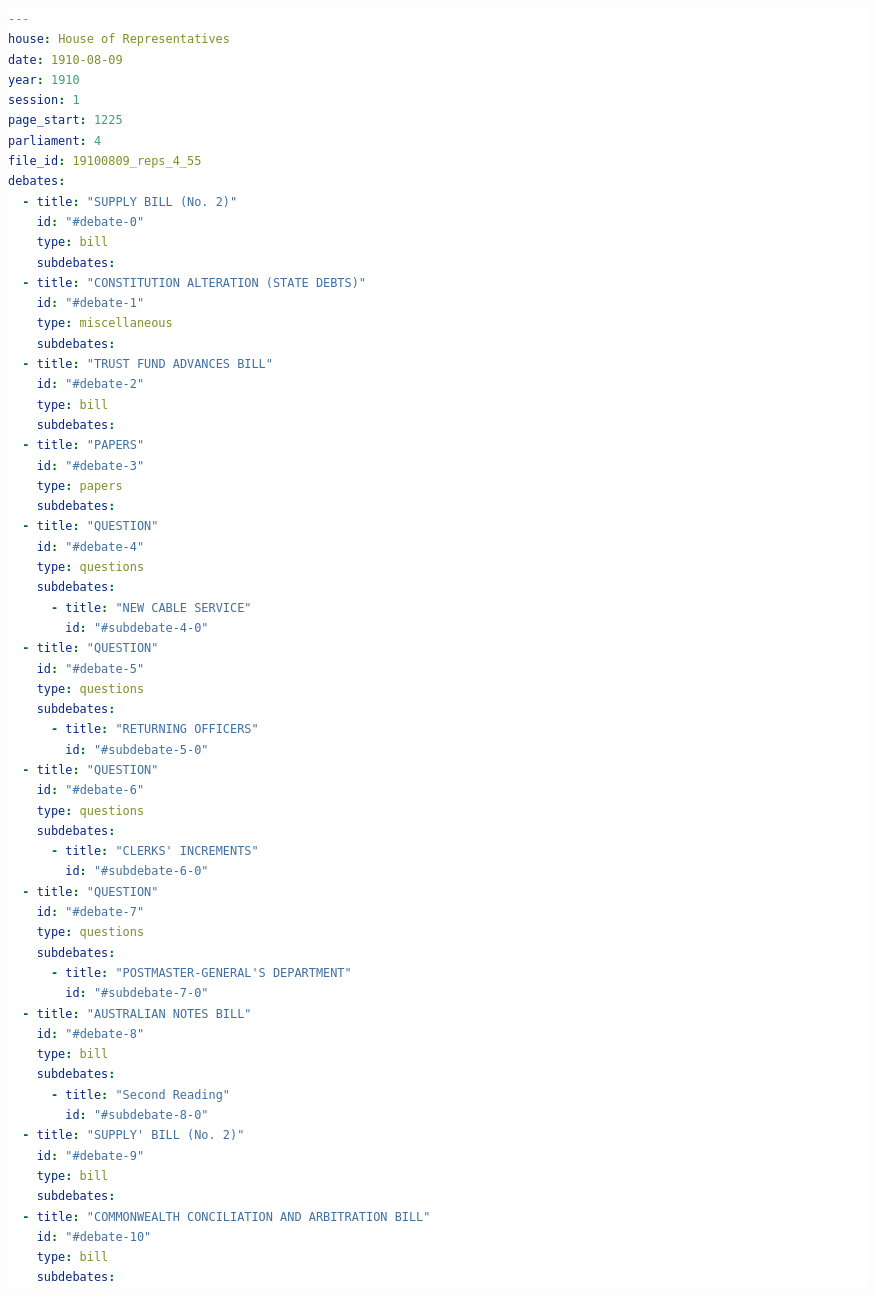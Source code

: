 ```yaml
---
house: House of Representatives
date: 1910-08-09
year: 1910
session: 1
page_start: 1225
parliament: 4
file_id: 19100809_reps_4_55
debates:
  - title: "SUPPLY BILL (No. 2)"
    id: "#debate-0"
    type: bill
    subdebates:
  - title: "CONSTITUTION ALTERATION (STATE DEBTS)"
    id: "#debate-1"
    type: miscellaneous
    subdebates:
  - title: "TRUST FUND ADVANCES BILL"
    id: "#debate-2"
    type: bill
    subdebates:
  - title: "PAPERS"
    id: "#debate-3"
    type: papers
    subdebates:
  - title: "QUESTION"
    id: "#debate-4"
    type: questions
    subdebates:
      - title: "NEW CABLE SERVICE"
        id: "#subdebate-4-0"
  - title: "QUESTION"
    id: "#debate-5"
    type: questions
    subdebates:
      - title: "RETURNING OFFICERS"
        id: "#subdebate-5-0"
  - title: "QUESTION"
    id: "#debate-6"
    type: questions
    subdebates:
      - title: "CLERKS' INCREMENTS"
        id: "#subdebate-6-0"
  - title: "QUESTION"
    id: "#debate-7"
    type: questions
    subdebates:
      - title: "POSTMASTER-GENERAL'S DEPARTMENT"
        id: "#subdebate-7-0"
  - title: "AUSTRALIAN NOTES BILL"
    id: "#debate-8"
    type: bill
    subdebates:
      - title: "Second Reading"
        id: "#subdebate-8-0"
  - title: "SUPPLY' BILL (No. 2)"
    id: "#debate-9"
    type: bill
    subdebates:
  - title: "COMMONWEALTH CONCILIATION AND ARBITRATION BILL"
    id: "#debate-10"
    type: bill
    subdebates:
```